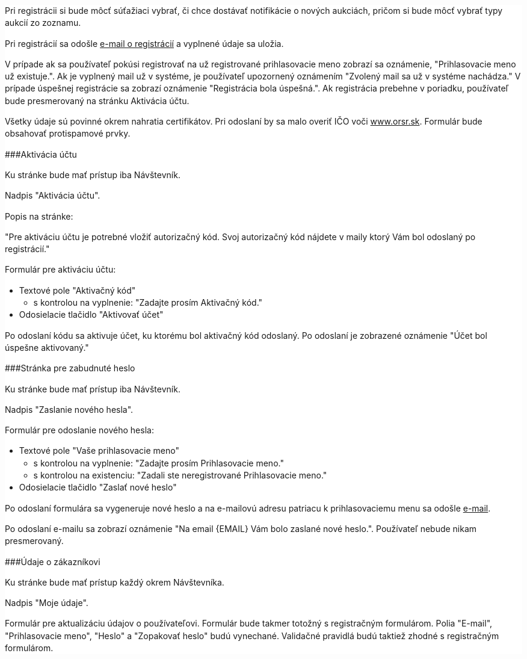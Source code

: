 Pri registrácii si bude môcť súťažiaci vybrať, či chce dostávať notifikácie o nových aukciách, pričom si bude môcť vybrať typy aukcií zo zoznamu.

Pri registrácií sa odošle [e-mail o registrácií](#mail-s-aktiváciou-účtu) a vyplnené údaje sa uložia.

V prípade ak sa používateľ pokúsi registrovať na už registrované prihlasovacie meno zobrazí sa oznámenie, "Prihlasovacie meno už existuje.". Ak je vyplnený mail už v systéme, je používateľ upozornený oznámením "Zvolený mail sa už v systéme nachádza." V prípade úspešnej registrácie sa zobrazí oznámenie "Registrácia bola úspešná.". Ak registrácia prebehne v poriadku, používateľ bude presmerovaný na stránku Aktivácia účtu.

Všetky údaje sú povinné okrem nahratia certifikátov. Pri odoslaní by sa malo overiť IČO voči www.orsr.sk. Formulár bude obsahovať protispamové prvky.

###Aktivácia účtu

Ku stránke bude mať prístup iba Návštevník.

Nadpis "Aktivácia účtu".

Popis na stránke:

"Pre aktiváciu účtu je potrebné vložiť autorizačný kód. Svoj autorizačný kód nájdete v maily ktorý Vám bol odoslaný po registrácií."

Formulár pre aktiváciu účtu:

- Textové pole "Aktivačný kód"
	- s kontrolou na vyplnenie: "Zadajte prosím Aktivačný kód."
- Odosielacie tlačidlo "Aktivovať účet"

Po odoslaní kódu sa aktivuje účet, ku ktorému bol aktivačný kód odoslaný. Po odoslaní je zobrazené oznámenie "Účet bol úspešne aktivovaný."

###Stránka pre zabudnuté heslo

Ku stránke bude mať prístup iba Návštevník.

Nadpis "Zaslanie nového hesla".

Formulár pre odoslanie nového hesla:
- Textové pole "Vaše prihlasovacie meno"
	- s kontrolou na vyplnenie: "Zadajte prosím Prihlasovacie meno."
	- s kontrolou na existenciu: "Zadali ste neregistrované Prihlasovacie meno."
- Odosielacie tlačidlo "Zaslať nové heslo"

Po odoslaní formulára sa vygeneruje nové heslo a na e-mailovú adresu patriacu k prihlasovaciemu menu sa odošle [e-mail](#mail-s-novým-heslom).

Po odoslaní e-mailu sa zobrazí oznámenie "Na email {EMAIL} Vám bolo zaslané nové heslo.". Používateľ nebude nikam presmerovaný.

###Údaje o zákazníkovi

Ku stránke bude mať prístup každý okrem Návštevníka.

Nadpis "Moje údaje".

Formulár pre aktualizáciu údajov o používateľovi. Formulár bude takmer totožný s registračným formulárom. Polia "E-mail", "Prihlasovacie meno", "Heslo" a "Zopakovať heslo" budú vynechané. Validačné pravidlá budú taktiež zhodné s registračným formulárom.
